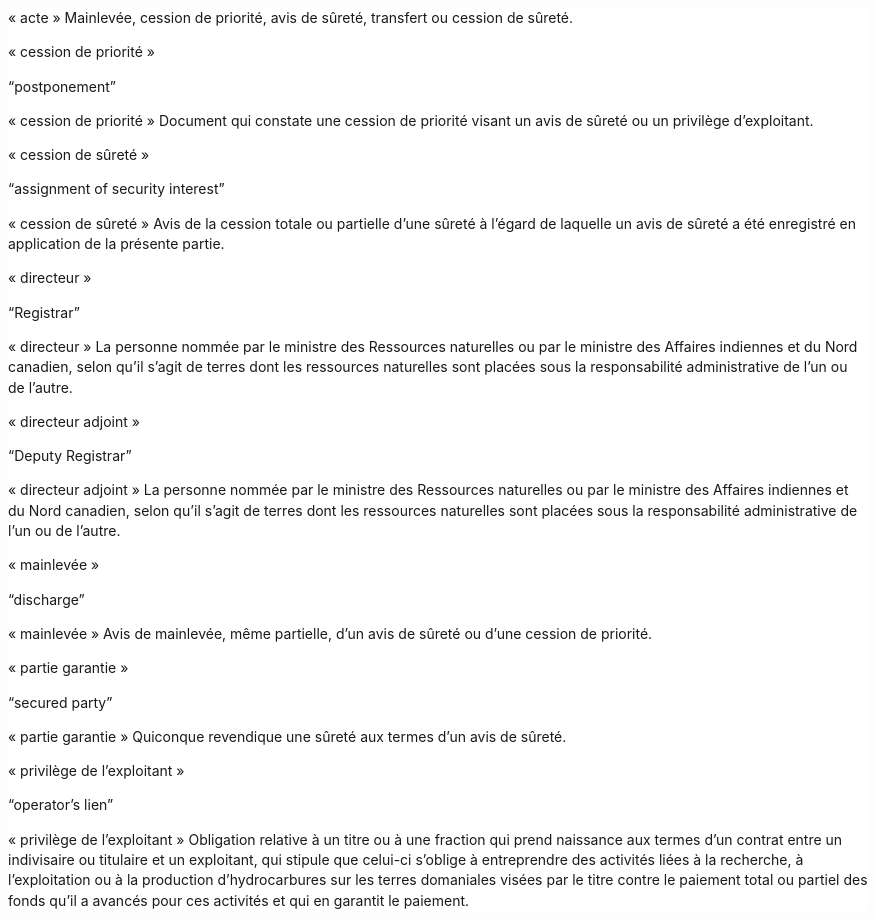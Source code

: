 
« acte » Mainlevée, cession de priorité, avis de sûreté, transfert ou cession de sûreté.

« cession de priorité »

“postponement”

    

« cession de priorité » Document qui constate une cession de priorité visant un avis de sûreté ou un privilège d’exploitant.

« cession de sûreté »

“assignment of security interest”

    

« cession de sûreté » Avis de la cession totale ou partielle d’une sûreté à l’égard de laquelle un avis de sûreté a été enregistré en application de la présente partie.

« directeur »

“Registrar”

    

« directeur » La personne nommée par le ministre des Ressources naturelles ou par le ministre des Affaires indiennes et du Nord canadien, selon qu’il s’agit de terres dont les ressources naturelles sont placées sous la responsabilité administrative de l’un ou de l’autre.

« directeur adjoint »

“Deputy Registrar”

    

« directeur adjoint » La personne nommée par le ministre des Ressources naturelles ou par le ministre des Affaires indiennes et du Nord canadien, selon qu’il s’agit de terres dont les ressources naturelles sont placées sous la responsabilité administrative de l’un ou de l’autre.

« mainlevée »

“discharge”

    

« mainlevée » Avis de mainlevée, même partielle, d’un avis de sûreté ou d’une cession de priorité.

« partie garantie »

“secured party”

    

« partie garantie » Quiconque revendique une sûreté aux termes d’un avis de sûreté.

« privilège de l’exploitant »

“operator’s lien”

    

« privilège de l’exploitant » Obligation relative à un titre ou à une fraction qui prend naissance aux termes d’un contrat entre un indivisaire ou titulaire et un exploitant, qui stipule que celui-ci s’oblige à entreprendre des activités liées à la recherche, à l’exploitation ou à la production d’hydrocarbures sur les terres domaniales visées par le titre contre le paiement total ou partiel des fonds qu’il a avancés pour ces activités et qui en garantit le paiement.
